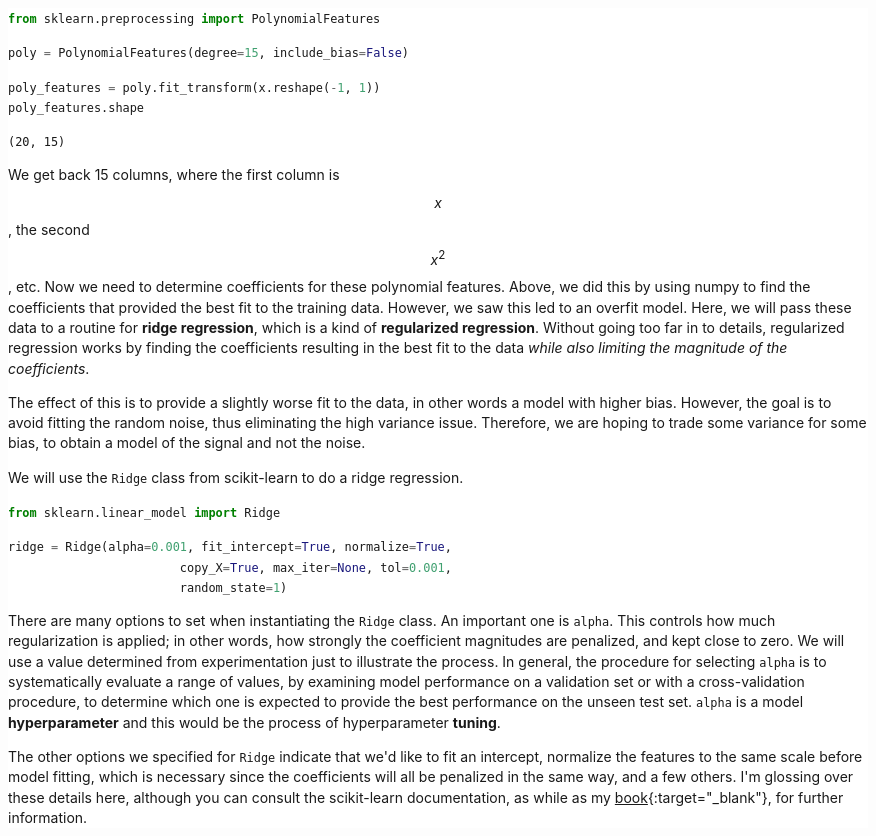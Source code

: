 
```python
from sklearn.preprocessing import PolynomialFeatures
```


```python
poly = PolynomialFeatures(degree=15, include_bias=False)
```


```python
poly_features = poly.fit_transform(x.reshape(-1, 1))
poly_features.shape
```




    (20, 15)



We get back 15 columns, where the first column is $$x$$, the second $$x^2$$, etc. Now we need to determine coefficients for these polynomial features. Above, we did this by using numpy to find the coefficients that provided the best fit to the training data. However, we saw this led to an overfit model. Here, we will pass these data to a routine for __ridge regression__, which is a kind of __regularized regression__. Without going too far in to details, regularized regression works by finding the coefficients resulting in the best fit to the data _while also limiting the magnitude of the coefficients_.

The effect of this is to provide a slightly worse fit to the data, in other words a model with higher bias. However, the goal is to avoid fitting the random noise, thus eliminating the high variance issue. Therefore, we are hoping to trade some variance for some bias, to obtain a model of the signal and not the noise.

We will use the `Ridge` class from scikit-learn to do a ridge regression.


```python
from sklearn.linear_model import Ridge
```


```python
ridge = Ridge(alpha=0.001, fit_intercept=True, normalize=True,
                        copy_X=True, max_iter=None, tol=0.001,
                        random_state=1)
```

There are many options to set when instantiating the `Ridge` class. An important one is `alpha`. This controls how much regularization is applied; in other words, how strongly the coefficient magnitudes are penalized, and kept close to zero. We will use a value determined from experimentation just to illustrate the process. In general, the procedure for selecting `alpha` is to systematically evaluate a range of values, by examining model performance on a validation set or with a cross-validation procedure, to determine which one is expected to provide the best performance on the unseen test set. `alpha` is a model __hyperparameter__ and this would be the process of hyperparameter __tuning__.

The other options we specified for `Ridge` indicate that we'd like to fit an intercept, normalize the features to the same scale before model fitting, which is necessary since the coefficients will all be penalized in the same way, and a few others. I'm glossing over these details here, although you can consult the scikit-learn documentation, as while as my [book](/book/){:target="_blank"}, for further information.
